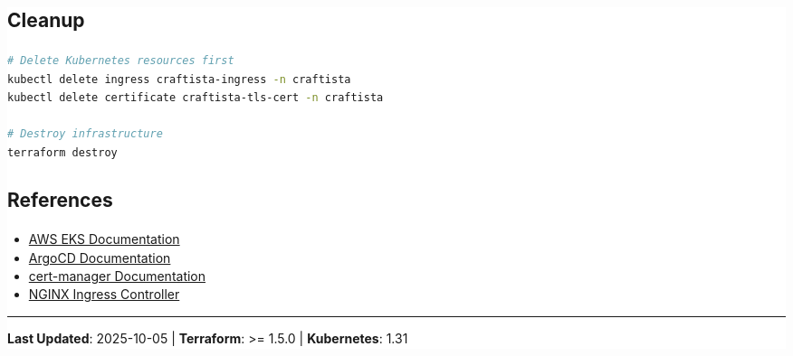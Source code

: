 ## Cleanup

```bash
# Delete Kubernetes resources first
kubectl delete ingress craftista-ingress -n craftista
kubectl delete certificate craftista-tls-cert -n craftista

# Destroy infrastructure
terraform destroy
```

## References

- [AWS EKS Documentation](https://docs.aws.amazon.com/eks/)
- [ArgoCD Documentation](https://argo-cd.readthedocs.io/)
- [cert-manager Documentation](https://cert-manager.io/)
- [NGINX Ingress Controller](https://kubernetes.github.io/ingress-nginx/)

---

**Last Updated**: 2025-10-05 | **Terraform**: >= 1.5.0 | **Kubernetes**: 1.31
